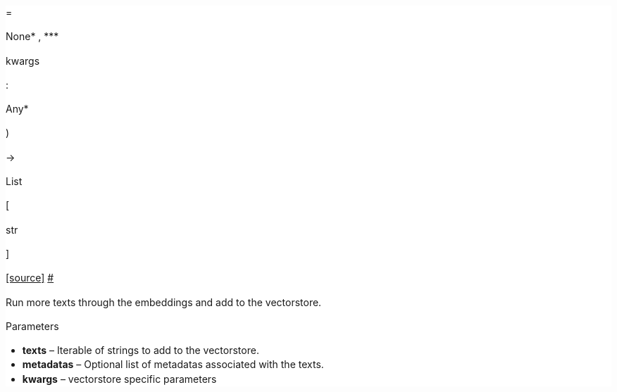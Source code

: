 




 =
 





 None*
 ,
 *\*\*
 



 kwargs
 



 :
 





 Any*

 )
 


 →
 


 List
 


 [
 


 str
 


 ]
 



[[source]](../../_modules/langchain/vectorstores/analyticdb#AnalyticDB.add_texts)
[#](#langchain.vectorstores.AnalyticDB.add_texts "Permalink to this definition") 



 Run more texts through the embeddings and add to the vectorstore.
 




 Parameters
 

* **texts** 
 – Iterable of strings to add to the vectorstore.
* **metadatas** 
 – Optional list of metadatas associated with the texts.
* **kwargs** 
 – vectorstore specific parameters
